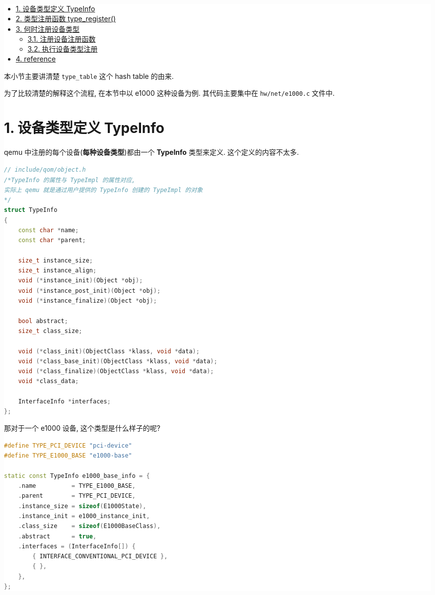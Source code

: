 




- [1. 设备类型定义 TypeInfo](#1-设备类型定义-typeinfo)
- [2. 类型注册函数 type_register()](#2-类型注册函数-type_register)
- [3. 何时注册设备类型](#3-何时注册设备类型)
  - [3.1. 注册设备注册函数](#31-注册设备注册函数)
  - [3.2. 执行设备类型注册](#32-执行设备类型注册)
- [4. reference](#4-reference)



本小节主要讲清楚 `type_table` 这个 hash table 的由来.

为了比较清楚的解释这个流程, 在本节中以 e1000 这种设备为例. 其代码主要集中在 `hw/net/e1000.c` 文件中.

# 1. 设备类型定义 TypeInfo

qemu 中注册的每个设备(**每种设备类型**)都由一个 **TypeInfo** 类型来定义. 这个定义的内容不太多.

```cpp
// include/qom/object.h
/*TypeInfo 的属性与 TypeImpl 的属性对应,
实际上 qemu 就是通过用户提供的 TypeInfo 创建的 TypeImpl 的对象
*/
struct TypeInfo
{
    const char *name;
    const char *parent;

    size_t instance_size;
    size_t instance_align;
    void (*instance_init)(Object *obj);
    void (*instance_post_init)(Object *obj);
    void (*instance_finalize)(Object *obj);

    bool abstract;
    size_t class_size;

    void (*class_init)(ObjectClass *klass, void *data);
    void (*class_base_init)(ObjectClass *klass, void *data);
    void (*class_finalize)(ObjectClass *klass, void *data);
    void *class_data;

    InterfaceInfo *interfaces;
};
```

那对于一个 e1000 设备, 这个类型是什么样子的呢? 

```cpp
#define TYPE_PCI_DEVICE "pci-device"
#define TYPE_E1000_BASE "e1000-base"

static const TypeInfo e1000_base_info = {
    .name          = TYPE_E1000_BASE,
    .parent        = TYPE_PCI_DEVICE,
    .instance_size = sizeof(E1000State),
    .instance_init = e1000_instance_init,
    .class_size    = sizeof(E1000BaseClass),
    .abstract      = true,
    .interfaces = (InterfaceInfo[]) {
        { INTERFACE_CONVENTIONAL_PCI_DEVICE },
        { },
    },
};
```